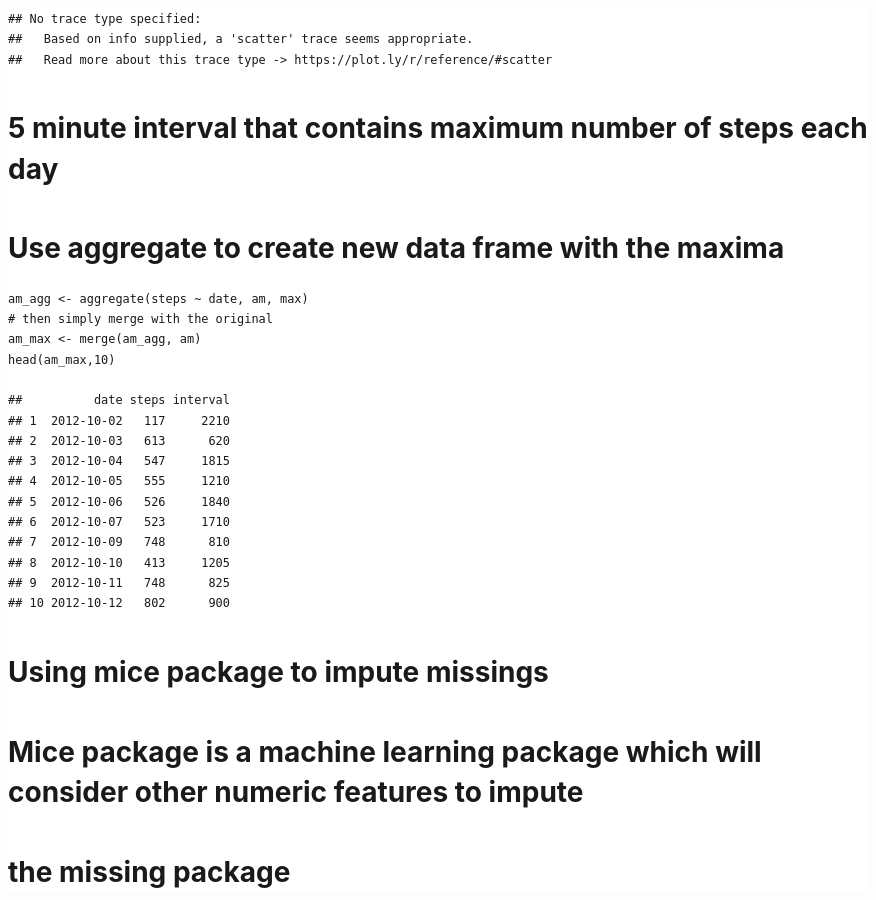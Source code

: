     ## No trace type specified:
    ##   Based on info supplied, a 'scatter' trace seems appropriate.
    ##   Read more about this trace type -> https://plot.ly/r/reference/#scatter

5 minute interval that contains maximum number of steps each day
================================================================

Use aggregate to create new data frame with the maxima
======================================================

    am_agg <- aggregate(steps ~ date, am, max)
    # then simply merge with the original
    am_max <- merge(am_agg, am)
    head(am_max,10)

    ##          date steps interval
    ## 1  2012-10-02   117     2210
    ## 2  2012-10-03   613      620
    ## 3  2012-10-04   547     1815
    ## 4  2012-10-05   555     1210
    ## 5  2012-10-06   526     1840
    ## 6  2012-10-07   523     1710
    ## 7  2012-10-09   748      810
    ## 8  2012-10-10   413     1205
    ## 9  2012-10-11   748      825
    ## 10 2012-10-12   802      900

Using mice package to impute missings
=====================================

Mice package is a machine learning package which will consider other numeric features to impute
===============================================================================================

the missing package
===================
